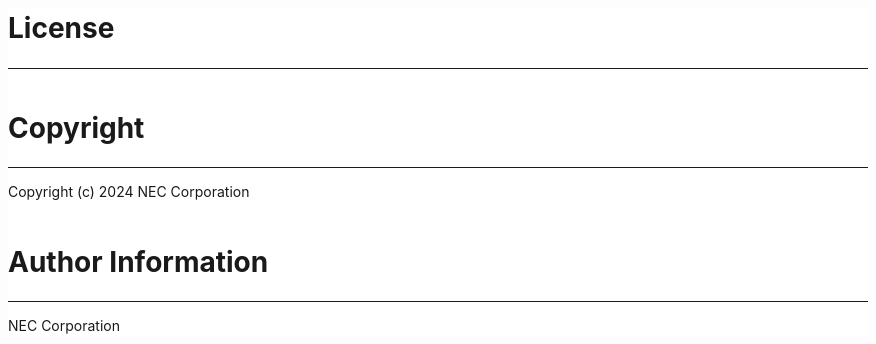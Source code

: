 # License
-------

# Copyright
---------
Copyright (c) 2024 NEC Corporation

# Author Information
------------------
NEC Corporation
